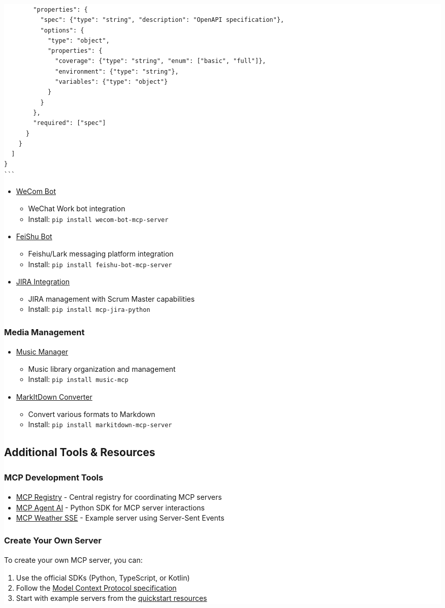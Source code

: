             "properties": {
              "spec": {"type": "string", "description": "OpenAPI specification"},
              "options": {
                "type": "object",
                "properties": {
                  "coverage": {"type": "string", "enum": ["basic", "full"]},
                  "environment": {"type": "string"},
                  "variables": {"type": "object"}
                }
              }
            },
            "required": ["spec"]
          }
        }
      ]
    }
    ```
* [WeCom Bot](https://github.com/loonghao/wecom-bot-mcp-server)
  * WeChat Work bot integration
  * Install: `pip install wecom-bot-mcp-server`

* [FeiShu Bot](https://github.com/loonghao/feishu-bot-mcp-server)
  * Feishu/Lark messaging platform integration
  * Install: `pip install feishu-bot-mcp-server`

* [JIRA Integration](https://github.com/Warzuponus/mcp-jira-python)
  * JIRA management with Scrum Master capabilities
  * Install: `pip install mcp-jira-python`

### Media Management
* [Music Manager](https://github.com/joeychilson/music-mcp)
  * Music library organization and management
  * Install: `pip install music-mcp`

* [MarkItDown Converter](https://github.com/KorigamiK/markitdown_mcp_server)
  * Convert various formats to Markdown
  * Install: `pip install markitdown-mcp-server`

## Additional Tools & Resources

### MCP Development Tools
* [MCP Registry](https://github.com/ARadRareness/mcp-registry) - Central registry for coordinating MCP servers
* [MCP Agent AI](https://github.com/mcpagents-ai/mcpagentai) - Python SDK for MCP server interactions
* [MCP Weather SSE](https://github.com/justjoehere/mcp-weather-sse) - Example server using Server-Sent Events

### Create Your Own Server
To create your own MCP server, you can:
1. Use the official SDKs (Python, TypeScript, or Kotlin)
2. Follow the [Model Context Protocol specification](https://modelcontextprotocol.io)
3. Start with example servers from the [quickstart resources](https://github.com/modelcontextprotocol/quickstart-resources)
